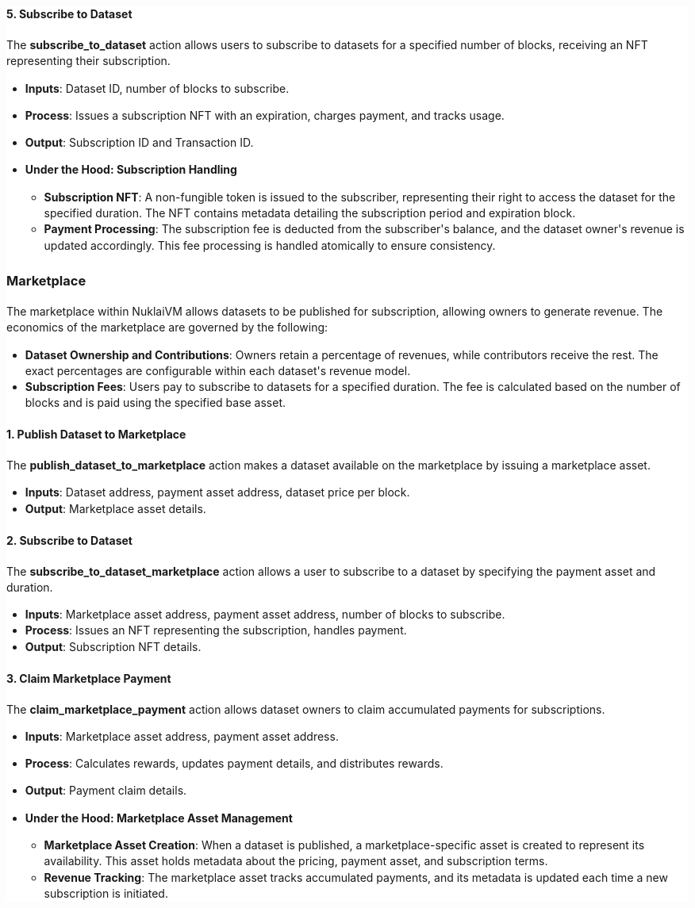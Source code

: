 #### 5. Subscribe to Dataset

The **subscribe_to_dataset** action allows users to subscribe to datasets for a specified number of blocks, receiving an NFT representing their subscription.

- **Inputs**: Dataset ID, number of blocks to subscribe.
- **Process**: Issues a subscription NFT with an expiration, charges payment, and tracks usage.
- **Output**: Subscription ID and Transaction ID.

- **Under the Hood: Subscription Handling**
  - **Subscription NFT**: A non-fungible token is issued to the subscriber, representing their right to access the dataset for the specified duration. The NFT contains metadata detailing the subscription period and expiration block.
  - **Payment Processing**: The subscription fee is deducted from the subscriber's balance, and the dataset owner's revenue is updated accordingly. This fee processing is handled atomically to ensure consistency.

### Marketplace

The marketplace within NuklaiVM allows datasets to be published for subscription, allowing owners to generate revenue. The economics of the marketplace are governed by the following:

- **Dataset Ownership and Contributions**: Owners retain a percentage of revenues, while contributors receive the rest. The exact percentages are configurable within each dataset's revenue model.
- **Subscription Fees**: Users pay to subscribe to datasets for a specified duration. The fee is calculated based on the number of blocks and is paid using the specified base asset.

#### 1. Publish Dataset to Marketplace

The **publish_dataset_to_marketplace** action makes a dataset available on the marketplace by issuing a marketplace asset.

- **Inputs**: Dataset address, payment asset address, dataset price per block.
- **Output**: Marketplace asset details.

#### 2. Subscribe to Dataset

The **subscribe_to_dataset_marketplace** action allows a user to subscribe to a dataset by specifying the payment asset and duration.

- **Inputs**: Marketplace asset address, payment asset address, number of blocks to subscribe.
- **Process**: Issues an NFT representing the subscription, handles payment.
- **Output**: Subscription NFT details.

#### 3. Claim Marketplace Payment

The **claim_marketplace_payment** action allows dataset owners to claim accumulated payments for subscriptions.

- **Inputs**: Marketplace asset address, payment asset address.
- **Process**: Calculates rewards, updates payment details, and distributes rewards.
- **Output**: Payment claim details.

- **Under the Hood: Marketplace Asset Management**
  - **Marketplace Asset Creation**: When a dataset is published, a marketplace-specific asset is created to represent its availability. This asset holds metadata about the pricing, payment asset, and subscription terms.
  - **Revenue Tracking**: The marketplace asset tracks accumulated payments, and its metadata is updated each time a new subscription is initiated.
